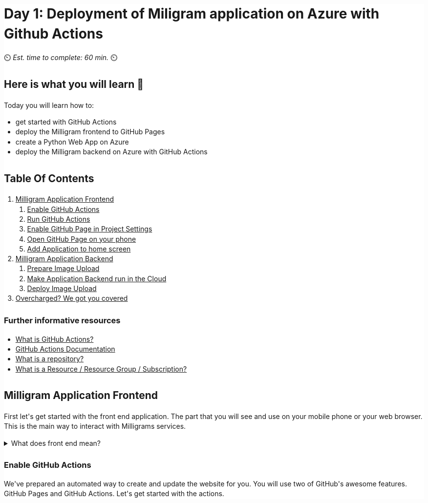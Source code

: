 # Day 1: Deployment of Miligram application on Azure with Github Actions

⏲️ _Est. time to complete: 60 min._ ⏲️

## Here is what you will learn 🎯

Today you will learn how to:

- get started with GitHub Actions
- deploy the Milligram frontend to GitHub Pages
- create a Python Web App on Azure
- deploy the Milligram backend on Azure with GitHub Actions

## Table Of Contents

1. [Milligram Application Frontend](#milligram-application-frontend)
   1. [Enable GitHub Actions](#enable-github-action)
   2. [Run GitHub Actions](#run-github-action)
   3. [Enable GitHub Page in Project Settings](#enable-github-page-in-project-settings)
   4. [Open GitHub Page on your phone](#open-github-page-on-your-phone)
   5. [Add Application to home screen](#add-application-to-home-screen)
2. [Milligram Application Backend](#milligram-application-backend)
   1. [Prepare Image Upload](#prepare-image-upload)
   2. [Make Application Backend run in the Cloud](#make-application-backend-run-in-the-cloud)
   3. [Deploy Image Upload](#deploy-image-upload)
3. [Overcharged? We got you covered](#overcharged-we-got-you-covered)

### Further informative resources

- [What is GitHub Actions?](https://github.com/features/actions)
- [GitHub Actions Documentation](https://docs.github.com/actions)
- [What is a repository?](https://docs.github.com/github/creating-cloning-and-archiving-repositories/creating-a-repository-on-github/about-repositories)
- [What is a Resource / Resource Group / Subscription?](https://docs.microsoft.com/azure/cloud-adoption-framework/govern/resource-consistency/resource-access-management)

## Milligram Application Frontend

First let's get started with the front end application. The part that you will
see and use on your mobile phone or your web browser. This is the main way to
interact with Milligrams services.

<details><summary>What does front end mean?</summary></details>

### Enable GitHub Actions

We've prepared an automated way to create and update the website for you. You
will use two of GitHub's awesome features. GitHub Pages and GitHub Actions. Let's
get started with the actions.
